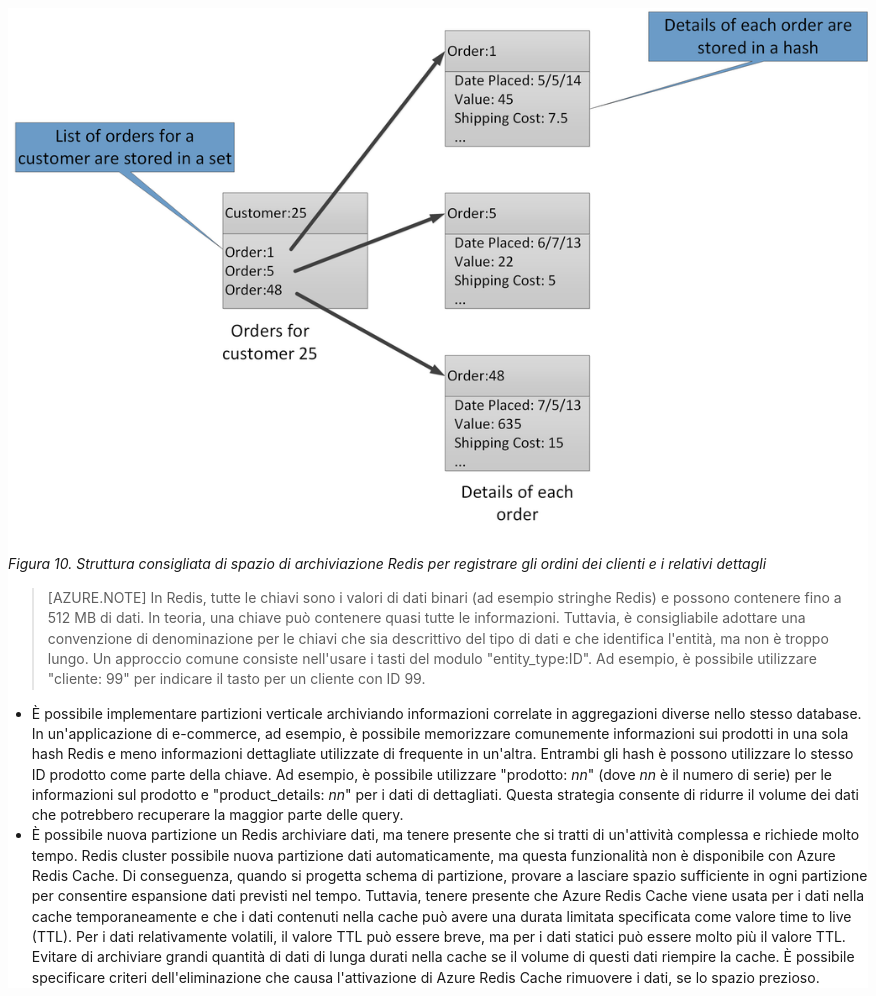 ![Struttura consigliata di spazio di archiviazione Redis per registrare gli ordini dei clienti e i relativi dettagli](media/best-practices-data-partitioning/RedisCustomersandOrders.png)

_Figura 10. Struttura consigliata di spazio di archiviazione Redis per registrare gli ordini dei clienti e i relativi dettagli_

> [AZURE.NOTE] In Redis, tutte le chiavi sono i valori di dati binari (ad esempio stringhe Redis) e possono contenere fino a 512 MB di dati. In teoria, una chiave può contenere quasi tutte le informazioni. Tuttavia, è consigliabile adottare una convenzione di denominazione per le chiavi che sia descrittivo del tipo di dati e che identifica l'entità, ma non è troppo lungo. Un approccio comune consiste nell'usare i tasti del modulo "entity_type:ID". Ad esempio, è possibile utilizzare "cliente: 99" per indicare il tasto per un cliente con ID 99.

- È possibile implementare partizioni verticale archiviando informazioni correlate in aggregazioni diverse nello stesso database. In un'applicazione di e-commerce, ad esempio, è possibile memorizzare comunemente informazioni sui prodotti in una sola hash Redis e meno informazioni dettagliate utilizzate di frequente in un'altra.
Entrambi gli hash è possono utilizzare lo stesso ID prodotto come parte della chiave. Ad esempio, è possibile utilizzare "prodotto: _nn_" (dove _nn_ è il numero di serie) per le informazioni sul prodotto e "product_details: _nn_" per i dati di dettagliati. Questa strategia consente di ridurre il volume dei dati che potrebbero recuperare la maggior parte delle query.
- È possibile nuova partizione un Redis archiviare dati, ma tenere presente che si tratti di un'attività complessa e richiede molto tempo. Redis cluster possibile nuova partizione dati automaticamente, ma questa funzionalità non è disponibile con Azure Redis Cache. Di conseguenza, quando si progetta schema di partizione, provare a lasciare spazio sufficiente in ogni partizione per consentire espansione dati previsti nel tempo. Tuttavia, tenere presente che Azure Redis Cache viene usata per i dati nella cache temporaneamente e che i dati contenuti nella cache può avere una durata limitata specificata come valore time to live (TTL). Per i dati relativamente volatili, il valore TTL può essere breve, ma per i dati statici può essere molto più il valore TTL. Evitare di archiviare grandi quantità di dati di lunga durati nella cache se il volume di questi dati riempire la cache. È possibile specificare criteri dell'eliminazione che causa l'attivazione di Azure Redis Cache rimuovere i dati, se lo spazio prezioso.


[Cache Redis Azure]: http://azure.microsoft.com/services/cache/
[Prestazioni e scalabilità archiviazione Azure]: storage/storage-scalability-targets.md
[Guida alla progettazione di Azure archiviazione tabella]: storage/storage-table-design-guide.md
[Creare una soluzione Polyglot]: https://msdn.microsoft.com/library/dn313279.aspx
[Accesso ai dati per soluzioni ad alta scalabilità: utilizzo di SQL, NoSQL e persistenza Polyglot]: https://msdn.microsoft.com/library/dn271399.aspx
[Nozioni di base la coerenza dei dati]: http://aka.ms/Data-Consistency-Primer
[Indicazioni partizione di dati]: https://msdn.microsoft.com/library/dn589795.aspx
[Tipi di dati]: http://redis.io/topics/data-types
[Le quote e limiti dei DocumentDB]: documentdb/documentdb-limits.md
[Panoramica delle funzionalità Database flessibile]: sql-database/sql-database-elastic-scale-introduction.md
[Federations Migration Utility]: https://code.msdn.microsoft.com/vstudio/Federations-Migration-ce61e9c1
[Indice tabella motivo]: http://aka.ms/Index-Table-Pattern
[Gestire le esigenze di capacità DocumentDB]: documentdb/documentdb-manage.md
[Motivo della visualizzazione materializzata]: http://aka.ms/Materialized-View-Pattern
[Query su più condiviso]: sql-database/sql-database-elastic-scale-multishard-querying.md
[Partizione: dividere i dati tra più istanze di Redis come]: http://redis.io/topics/partitioning
[Livelli di prestazioni in DocumentDB]: documentdb/documentdb-performance-levels.md
[Esecuzione delle transazioni gruppo entità]: https://msdn.microsoft.com/library/azure/dd894038.aspx
[Redis esercitazione cluster]: http://redis.io/topics/cluster-tutorial
[Esecuzione Redis in una macchina virtuale Linux CentOS in Azure]: http://blogs.msdn.com/b/tconte/archive/2012/06/08/running-redis-on-a-centos-linux-vm-in-windows-azure.aspx
[Ridimensionamento tramite lo strumento di unione Dividi Database flessibile]: sql-database/sql-database-elastic-scale-overview-split-and-merge.md
[Utilizzo di rete di distribuzione di contenuti Azure]: cdn/cdn-create-new-endpoint.md
[Quote di Bus di servizio]: service-bus/service-bus-quotas.md
[Limiti di servizio di ricerca di Azure]:  search/search-limits-quotas-capacity.md
[Motivo sharding]: http://aka.ms/Sharding-Pattern
[Tipi di dati supportati (ricerca Azure)]:  https://msdn.microsoft.com/library/azure/dn798938.aspx
[Transazioni]: http://redis.io/topics/transactions
[Che cos'è Azure ricerca?]: search/search-what-is-azure-search.md
[Che cos'è il Database di SQL Azure?]: sql-database/sql-database-technical-overview.md